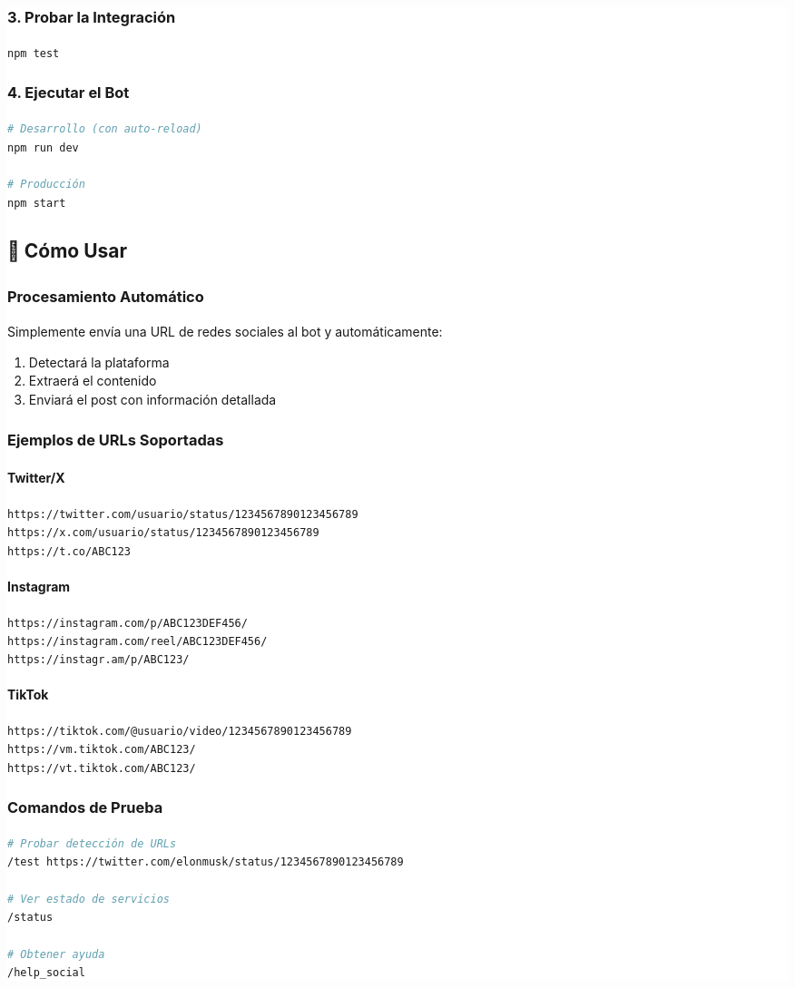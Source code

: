 ### 3. Probar la Integración
```bash
npm test
```

### 4. Ejecutar el Bot
```bash
# Desarrollo (con auto-reload)
npm run dev

# Producción
npm start
```

## 🎯 Cómo Usar

### Procesamiento Automático
Simplemente envía una URL de redes sociales al bot y automáticamente:
1. Detectará la plataforma
2. Extraerá el contenido
3. Enviará el post con información detallada

### Ejemplos de URLs Soportadas

#### Twitter/X
```
https://twitter.com/usuario/status/1234567890123456789
https://x.com/usuario/status/1234567890123456789
https://t.co/ABC123
```

#### Instagram
```
https://instagram.com/p/ABC123DEF456/
https://instagram.com/reel/ABC123DEF456/
https://instagr.am/p/ABC123/
```

#### TikTok
```
https://tiktok.com/@usuario/video/1234567890123456789
https://vm.tiktok.com/ABC123/
https://vt.tiktok.com/ABC123/
```

### Comandos de Prueba

```bash
# Probar detección de URLs
/test https://twitter.com/elonmusk/status/1234567890123456789

# Ver estado de servicios
/status

# Obtener ayuda
/help_social
```
